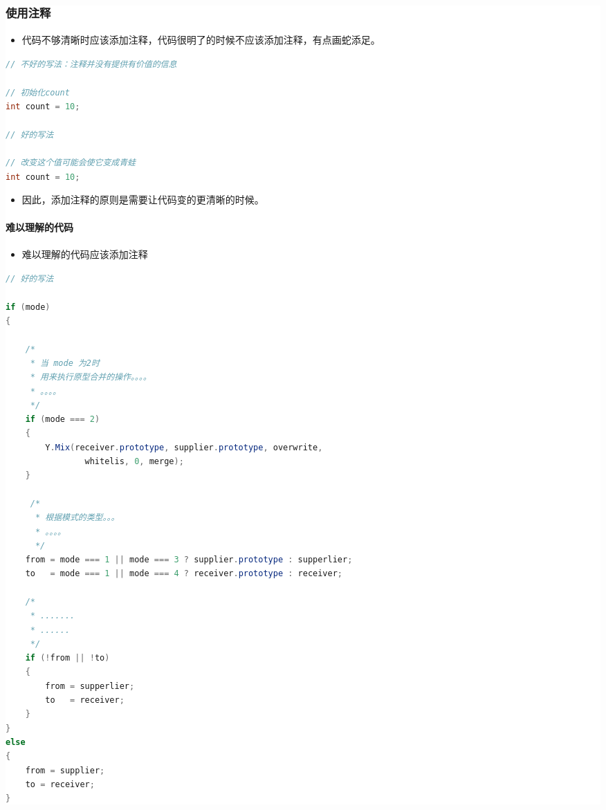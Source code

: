 ### 使用注释
- 代码不够清晰时应该添加注释，代码很明了的时候不应该添加注释，有点画蛇添足。

```C#
// 不好的写法：注释并没有提供有价值的信息

// 初始化count
int count = 10;

// 好的写法

// 改变这个值可能会使它变成青蛙
int count = 10;
```

- 因此，添加注释的原则是需要让代码变的更清晰的时候。

#### 难以理解的代码
- 难以理解的代码应该添加注释

```C#
// 好的写法

if (mode)
{

    /*
     * 当 mode 为2时
     * 用来执行原型合并的操作。。。。
     * 。。。。
     */
    if (mode === 2)
    {
        Y.Mix(receiver.prototype, supplier.prototype, overwrite,
                whitelis, 0, merge);
    }

     /*
      * 根据模式的类型。。。
      * 。。。。
      */
    from = mode === 1 || mode === 3 ? supplier.prototype : supperlier;
    to   = mode === 1 || mode === 4 ? receiver.prototype : receiver;

    /*
     * .......
     * ......
     */
    if (!from || !to)
    {
        from = supperlier;
        to   = receiver;
    }
}
else
{
    from = supplier;
    to = receiver;
}
```
